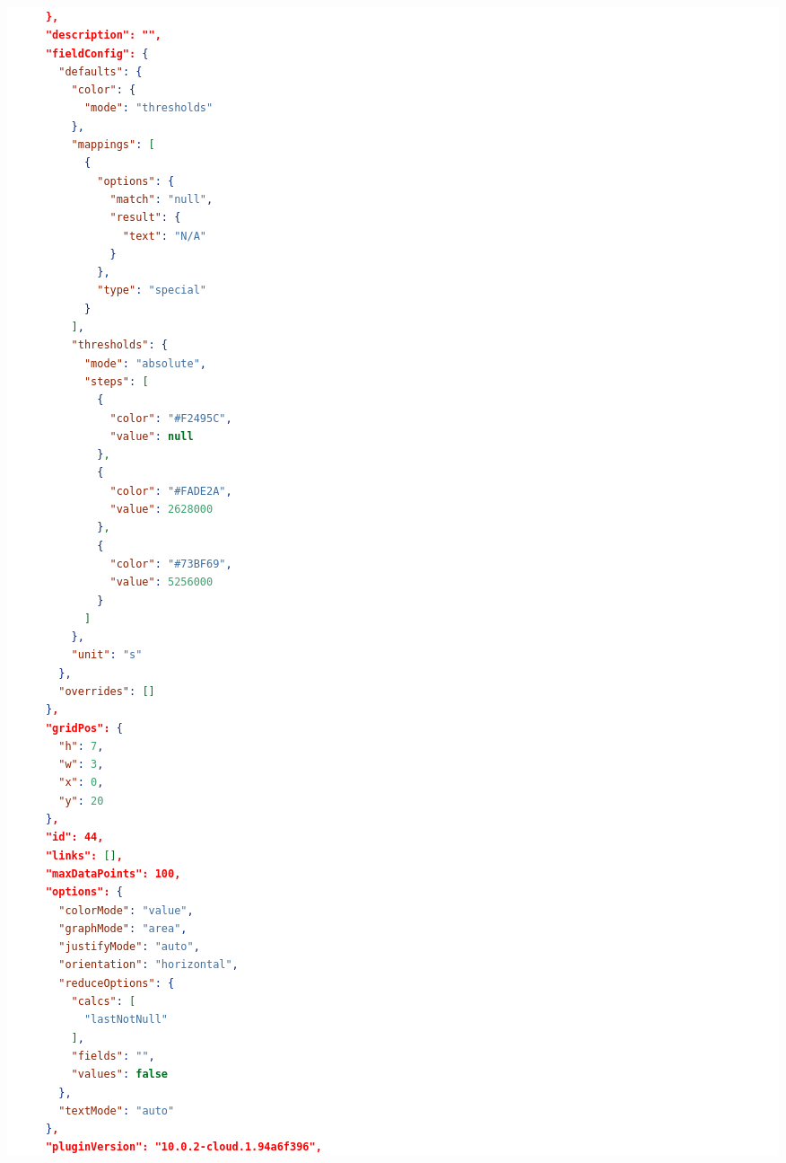 ```json
      },
      "description": "",
      "fieldConfig": {
        "defaults": {
          "color": {
            "mode": "thresholds"
          },
          "mappings": [
            {
              "options": {
                "match": "null",
                "result": {
                  "text": "N/A"
                }
              },
              "type": "special"
            }
          ],
          "thresholds": {
            "mode": "absolute",
            "steps": [
              {
                "color": "#F2495C",
                "value": null
              },
              {
                "color": "#FADE2A",
                "value": 2628000
              },
              {
                "color": "#73BF69",
                "value": 5256000
              }
            ]
          },
          "unit": "s"
        },
        "overrides": []
      },
      "gridPos": {
        "h": 7,
        "w": 3,
        "x": 0,
        "y": 20
      },
      "id": 44,
      "links": [],
      "maxDataPoints": 100,
      "options": {
        "colorMode": "value",
        "graphMode": "area",
        "justifyMode": "auto",
        "orientation": "horizontal",
        "reduceOptions": {
          "calcs": [
            "lastNotNull"
          ],
          "fields": "",
          "values": false
        },
        "textMode": "auto"
      },
      "pluginVersion": "10.0.2-cloud.1.94a6f396",
```